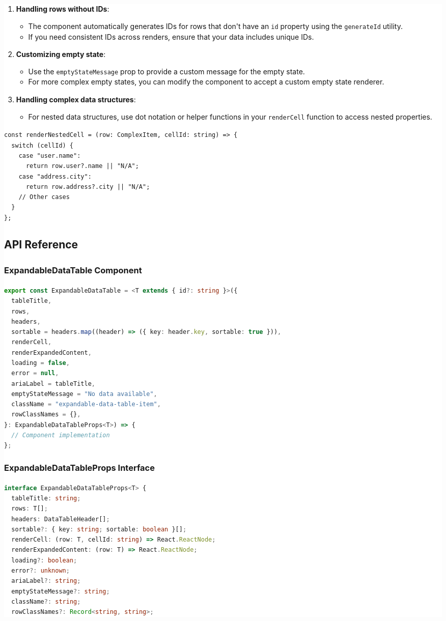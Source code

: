 1. **Handling rows without IDs**:

   - The component automatically generates IDs for rows that don't have an `id` property using the `generateId` utility.
   - If you need consistent IDs across renders, ensure that your data includes unique IDs.

2. **Customizing empty state**:

   - Use the `emptyStateMessage` prop to provide a custom message for the empty state.
   - For more complex empty states, you can modify the component to accept a custom empty state renderer.

3. **Handling complex data structures**:
   - For nested data structures, use dot notation or helper functions in your `renderCell` function to access nested properties.

```tsx
const renderNestedCell = (row: ComplexItem, cellId: string) => {
  switch (cellId) {
    case "user.name":
      return row.user?.name || "N/A";
    case "address.city":
      return row.address?.city || "N/A";
    // Other cases
  }
};
```

## API Reference

### ExpandableDataTable Component

```typescript
export const ExpandableDataTable = <T extends { id?: string }>({
  tableTitle,
  rows,
  headers,
  sortable = headers.map((header) => ({ key: header.key, sortable: true })),
  renderCell,
  renderExpandedContent,
  loading = false,
  error = null,
  ariaLabel = tableTitle,
  emptyStateMessage = "No data available",
  className = "expandable-data-table-item",
  rowClassNames = {},
}: ExpandableDataTableProps<T>) => {
  // Component implementation
};
```

### ExpandableDataTableProps Interface

```typescript
interface ExpandableDataTableProps<T> {
  tableTitle: string;
  rows: T[];
  headers: DataTableHeader[];
  sortable?: { key: string; sortable: boolean }[];
  renderCell: (row: T, cellId: string) => React.ReactNode;
  renderExpandedContent: (row: T) => React.ReactNode;
  loading?: boolean;
  error?: unknown;
  ariaLabel?: string;
  emptyStateMessage?: string;
  className?: string;
  rowClassNames?: Record<string, string>;
```